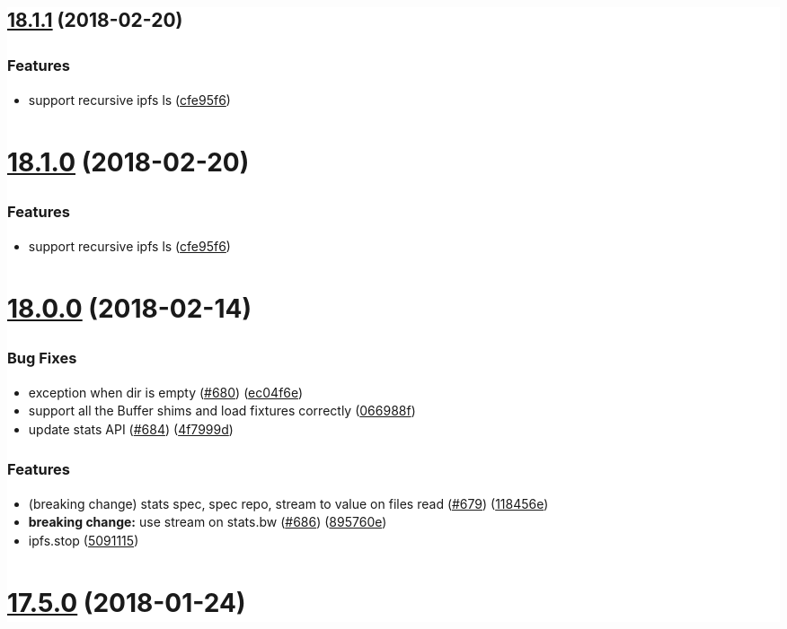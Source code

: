 
<a name="18.1.1"></a>
## [18.1.1](https://github.com/ipfs/js-ipfs-api/compare/v18.0.0...v18.1.1) (2018-02-20)


### Features

* support recursive ipfs ls  ([cfe95f6](https://github.com/ipfs/js-ipfs-api/commit/cfe95f6))



<a name="18.1.0"></a>
# [18.1.0](https://github.com/ipfs/js-ipfs-api/compare/v18.0.0...v18.1.0) (2018-02-20)


### Features

* support recursive ipfs ls  ([cfe95f6](https://github.com/ipfs/js-ipfs-api/commit/cfe95f6))



<a name="18.0.0"></a>
# [18.0.0](https://github.com/ipfs/js-ipfs-api/compare/v17.5.0...v18.0.0) (2018-02-14)


### Bug Fixes

* exception when dir is empty ([#680](https://github.com/ipfs/js-ipfs-api/issues/680)) ([ec04f6e](https://github.com/ipfs/js-ipfs-api/commit/ec04f6e))
* support all the Buffer shims and load fixtures correctly ([066988f](https://github.com/ipfs/js-ipfs-api/commit/066988f))
* update stats API ([#684](https://github.com/ipfs/js-ipfs-api/issues/684)) ([4f7999d](https://github.com/ipfs/js-ipfs-api/commit/4f7999d))


### Features

* (breaking change) stats spec, spec repo, stream to value on files read ([#679](https://github.com/ipfs/js-ipfs-api/issues/679)) ([118456e](https://github.com/ipfs/js-ipfs-api/commit/118456e))
* **breaking change:** use stream on stats.bw ([#686](https://github.com/ipfs/js-ipfs-api/issues/686)) ([895760e](https://github.com/ipfs/js-ipfs-api/commit/895760e))
* ipfs.stop ([5091115](https://github.com/ipfs/js-ipfs-api/commit/5091115))



<a name="17.5.0"></a>
# [17.5.0](https://github.com/ipfs/js-ipfs-api/compare/v17.3.0...v17.5.0) (2018-01-24)

